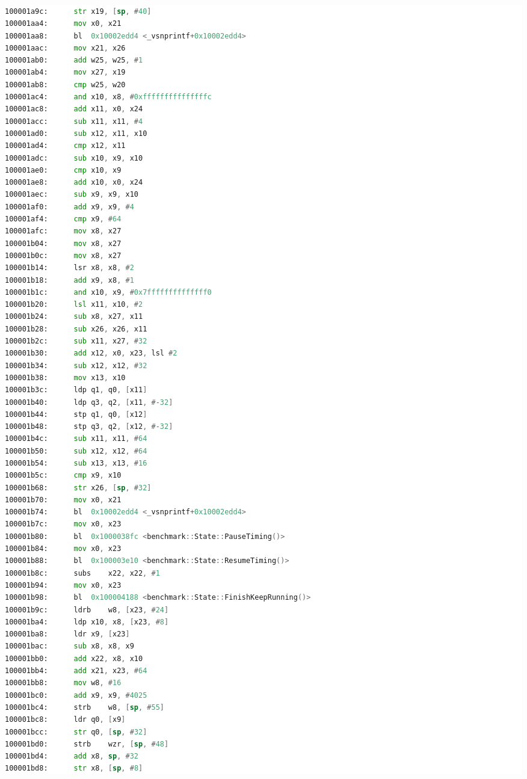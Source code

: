 ```asm
100001a9c:     	str	x19, [sp, #40]
100001aa4:     	mov	x0, x21
100001aa8:     	bl	0x10002edd4 <_vsnprintf+0x10002edd4>
100001aac:     	mov	x21, x26
100001ab0:     	add	w25, w25, #1
100001ab4:     	mov	x27, x19
100001ab8:     	cmp	w25, w20
100001ac4:     	and	x10, x8, #0xfffffffffffffffc
100001ac8:     	add	x11, x0, x24
100001acc:     	sub	x11, x11, #4
100001ad0:     	sub	x12, x11, x10
100001ad4:     	cmp	x12, x11
100001adc:     	sub	x10, x9, x10
100001ae0:     	cmp	x10, x9
100001ae8:     	add	x10, x0, x24
100001aec:     	sub	x9, x9, x10
100001af0:     	add	x9, x9, #4
100001af4:     	cmp	x9, #64
100001afc:     	mov	x8, x27
100001b04:     	mov	x8, x27
100001b0c:     	mov	x8, x27
100001b14:     	lsr	x8, x8, #2
100001b18:     	add	x9, x8, #1
100001b1c:     	and	x10, x9, #0x7ffffffffffffff0
100001b20:     	lsl	x11, x10, #2
100001b24:     	sub	x8, x27, x11
100001b28:     	sub	x26, x26, x11
100001b2c:     	sub	x11, x27, #32
100001b30:     	add	x12, x0, x23, lsl #2
100001b34:     	sub	x12, x12, #32
100001b38:     	mov	x13, x10
100001b3c:     	ldp	q1, q0, [x11]
100001b40:     	ldp	q3, q2, [x11, #-32]
100001b44:     	stp	q1, q0, [x12]
100001b48:     	stp	q3, q2, [x12, #-32]
100001b4c:     	sub	x11, x11, #64
100001b50:     	sub	x12, x12, #64
100001b54:     	sub	x13, x13, #16
100001b5c:     	cmp	x9, x10
100001b68:     	str	x26, [sp, #32]
100001b70:     	mov	x0, x21
100001b74:     	bl	0x10002edd4 <_vsnprintf+0x10002edd4>
100001b7c:     	mov	x0, x23
100001b80:     	bl	0x1000038fc <benchmark::State::PauseTiming()>
100001b84:     	mov	x0, x23
100001b88:     	bl	0x100003e10 <benchmark::State::ResumeTiming()>
100001b8c:     	subs	x22, x22, #1
100001b94:     	mov	x0, x23
100001b98:     	bl	0x100004188 <benchmark::State::FinishKeepRunning()>
100001b9c:     	ldrb	w8, [x23, #24]
100001ba4:     	ldp	x10, x8, [x23, #8]
100001ba8:     	ldr	x9, [x23]
100001bac:     	sub	x8, x8, x9
100001bb0:     	add	x22, x8, x10
100001bb4:     	add	x21, x23, #64
100001bb8:     	mov	w8, #16
100001bc0:     	add	x9, x9, #4025
100001bc4:     	strb	w8, [sp, #55]
100001bc8:     	ldr	q0, [x9]
100001bcc:     	str	q0, [sp, #32]
100001bd0:     	strb	wzr, [sp, #48]
100001bd4:     	add	x8, sp, #32
100001bd8:     	str	x8, [sp, #8]
```